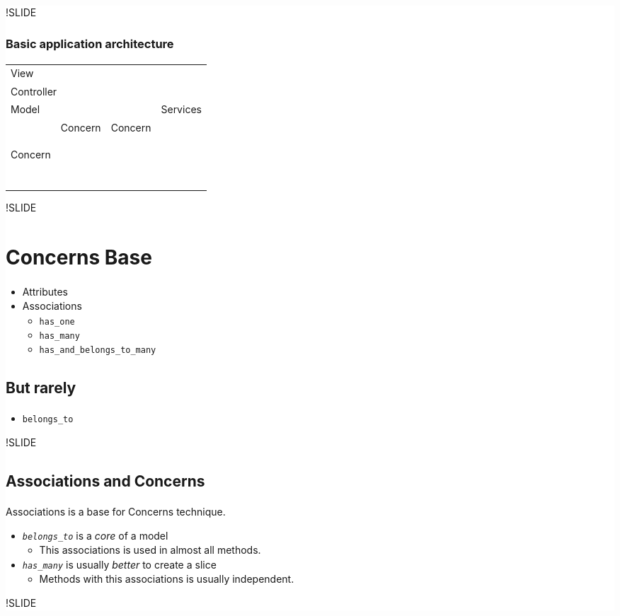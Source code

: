 !SLIDE

### Basic application architecture


<table class="full-border">
<tr>
  <td colspan="100%">View</td>
</tr>
<tr>
  <td colspan="100%">Controller</td>
</tr>
<tr>
  <td colspan="3" style="">Model</td>
  <td rowspan="2" style="">Services</td>
</tr>

<tr>
  <td style="padding-top: 40px; padding-bottom: 40px">Concern</td>
  <td>Concern</td>
  <td>Concern</td>
</tr>

</table>


!SLIDE


# Concerns Base

* Attributes
* Associations
  * `has_one`
  * `has_many`
  * `has_and_belongs_to_many`

## But rarely

* `belongs_to`



!SLIDE

## Associations and Concerns

Associations is a base for Concerns technique.

* *`belongs_to`* is a *core* of a model 
  * This associations is used in almost all methods.
* *`has_many`* is usually *better* to create a slice
  * Methods with this associations is usually independent.


!SLIDE
